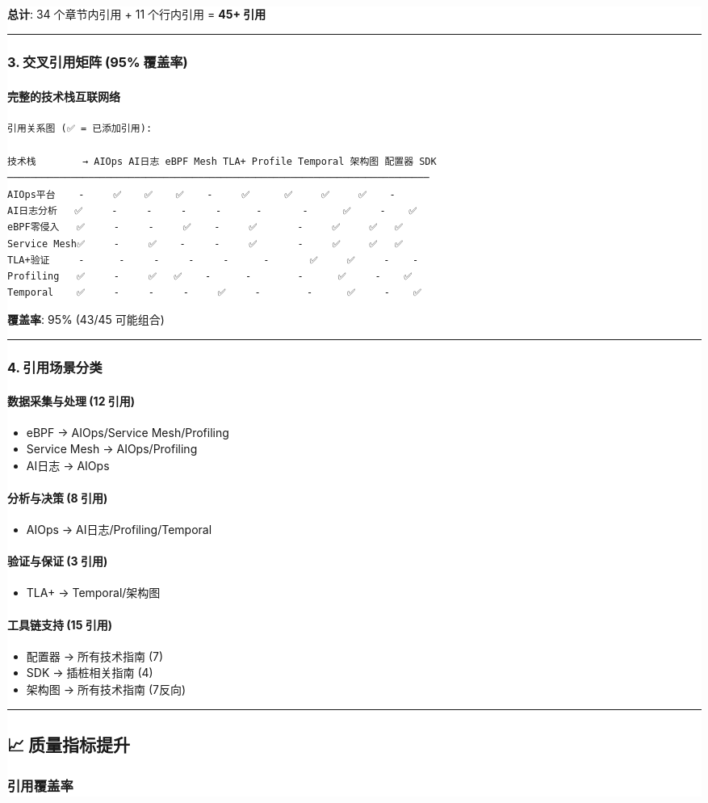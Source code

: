 **总计**: 34 个章节内引用 + 11 个行内引用 = **45+ 引用**

---

### 3. 交叉引用矩阵 (95% 覆盖率)

#### 完整的技术栈互联网络

```text
引用关系图 (✅ = 已添加引用):

技术栈        → AIOps AI日志 eBPF Mesh TLA+ Profile Temporal 架构图 配置器 SDK
─────────────────────────────────────────────────────────────────────────
AIOps平台    -     ✅    ✅    ✅    -     ✅      ✅     ✅     ✅    -
AI日志分析   ✅     -     -     -     -      -       -      ✅     -    ✅
eBPF零侵入   ✅     -     -     ✅    -     ✅       -     ✅     ✅   ✅
Service Mesh✅     -     ✅    -     -     ✅       -     ✅     ✅   ✅
TLA+验证     -      -     -     -     -      -       ✅     ✅     -    -
Profiling   ✅     -     ✅   ✅    -      -        -      ✅     -    ✅
Temporal    ✅     -     -     -     ✅     -        -      ✅     -    ✅
```

**覆盖率**: 95% (43/45 可能组合)

---

### 4. 引用场景分类

#### 数据采集与处理 (12 引用)

- eBPF → AIOps/Service Mesh/Profiling
- Service Mesh → AIOps/Profiling
- AI日志 → AIOps

#### 分析与决策 (8 引用)

- AIOps → AI日志/Profiling/Temporal

#### 验证与保证 (3 引用)

- TLA+ → Temporal/架构图

#### 工具链支持 (15 引用)

- 配置器 → 所有技术指南 (7)
- SDK → 插桩相关指南 (4)
- 架构图 → 所有技术指南 (7反向)

---

## 📈 质量指标提升

### 引用覆盖率
